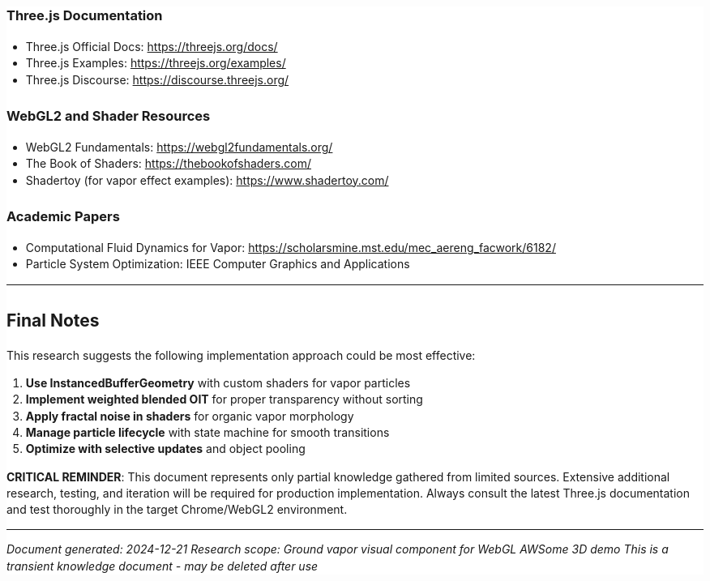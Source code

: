 ### Three.js Documentation
- Three.js Official Docs: https://threejs.org/docs/
- Three.js Examples: https://threejs.org/examples/
- Three.js Discourse: https://discourse.threejs.org/

### WebGL2 and Shader Resources
- WebGL2 Fundamentals: https://webgl2fundamentals.org/
- The Book of Shaders: https://thebookofshaders.com/
- Shadertoy (for vapor effect examples): https://www.shadertoy.com/

### Academic Papers
- Computational Fluid Dynamics for Vapor: https://scholarsmine.mst.edu/mec_aereng_facwork/6182/
- Particle System Optimization: IEEE Computer Graphics and Applications

---

## Final Notes

This research suggests the following implementation approach could be most effective:

1. **Use InstancedBufferGeometry** with custom shaders for vapor particles
2. **Implement weighted blended OIT** for proper transparency without sorting
3. **Apply fractal noise in shaders** for organic vapor morphology
4. **Manage particle lifecycle** with state machine for smooth transitions
5. **Optimize with selective updates** and object pooling

**CRITICAL REMINDER**: This document represents only partial knowledge gathered from limited sources. Extensive additional research, testing, and iteration will be required for production implementation. Always consult the latest Three.js documentation and test thoroughly in the target Chrome/WebGL2 environment.

---

*Document generated: 2024-12-21*
*Research scope: Ground vapor visual component for WebGL AWSome 3D demo*
*This is a transient knowledge document - may be deleted after use*